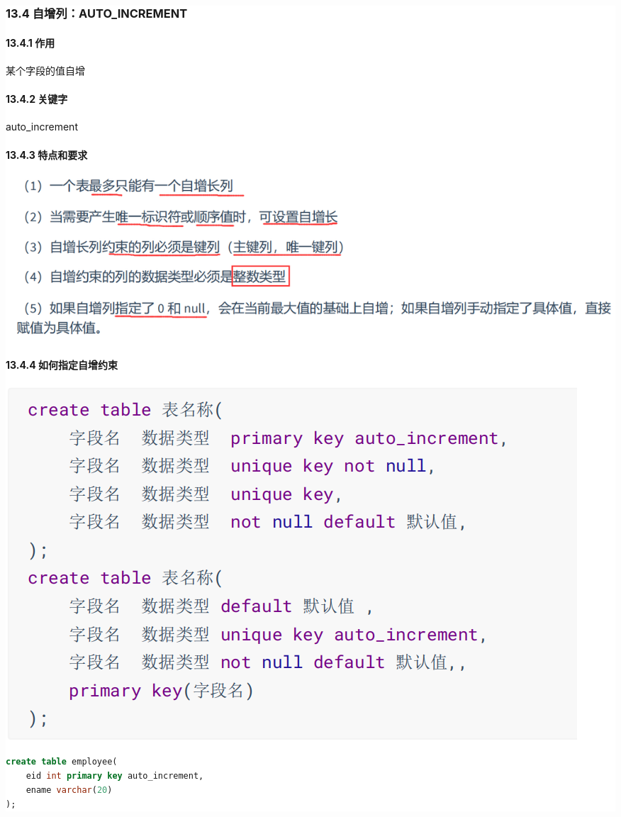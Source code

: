 ### 13.4 自增列：AUTO_INCREMENT
#### 13.4.1 作用
某个字段的值自增
#### 13.4.2 关键字
auto_increment
#### 13.4.3 特点和要求
![img_184.png](img_184.png)
#### 13.4.4 如何指定自增约束
![img_185_1.png](img_185_1.png)
```sql
create table employee(
    eid int primary key auto_increment,
    ename varchar(20)
);
```